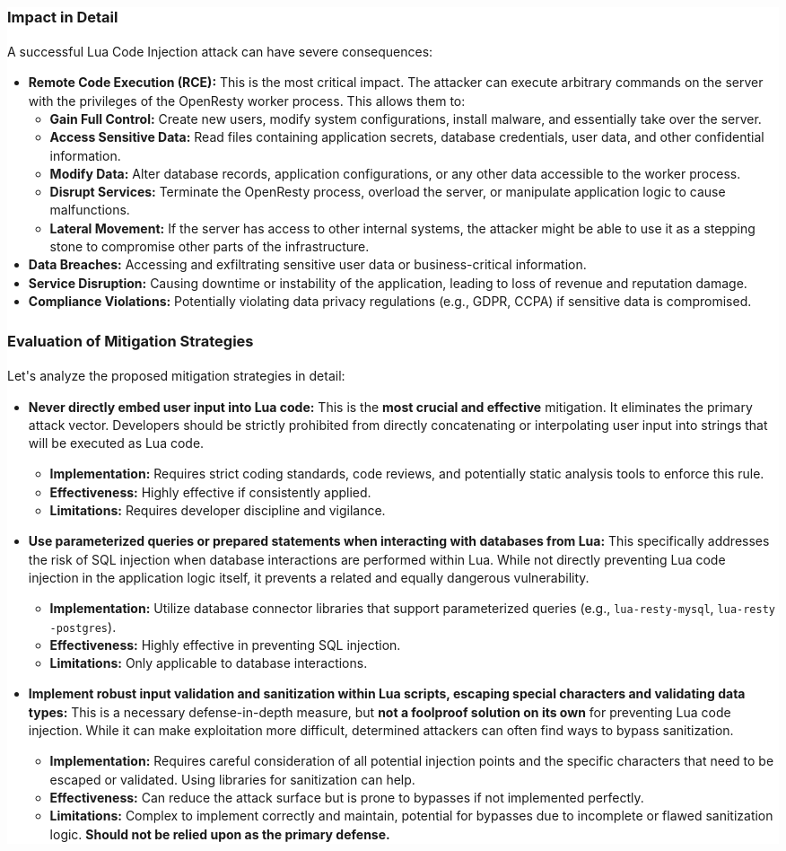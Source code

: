 ### Impact in Detail

A successful Lua Code Injection attack can have severe consequences:

*   **Remote Code Execution (RCE):** This is the most critical impact. The attacker can execute arbitrary commands on the server with the privileges of the OpenResty worker process. This allows them to:
    *   **Gain Full Control:**  Create new users, modify system configurations, install malware, and essentially take over the server.
    *   **Access Sensitive Data:**  Read files containing application secrets, database credentials, user data, and other confidential information.
    *   **Modify Data:**  Alter database records, application configurations, or any other data accessible to the worker process.
    *   **Disrupt Services:**  Terminate the OpenResty process, overload the server, or manipulate application logic to cause malfunctions.
    *   **Lateral Movement:**  If the server has access to other internal systems, the attacker might be able to use it as a stepping stone to compromise other parts of the infrastructure.
*   **Data Breaches:**  Accessing and exfiltrating sensitive user data or business-critical information.
*   **Service Disruption:**  Causing downtime or instability of the application, leading to loss of revenue and reputation damage.
*   **Compliance Violations:**  Potentially violating data privacy regulations (e.g., GDPR, CCPA) if sensitive data is compromised.

### Evaluation of Mitigation Strategies

Let's analyze the proposed mitigation strategies in detail:

*   **Never directly embed user input into Lua code:** This is the **most crucial and effective** mitigation. It eliminates the primary attack vector. Developers should be strictly prohibited from directly concatenating or interpolating user input into strings that will be executed as Lua code.

    *   **Implementation:** Requires strict coding standards, code reviews, and potentially static analysis tools to enforce this rule.
    *   **Effectiveness:** Highly effective if consistently applied.
    *   **Limitations:** Requires developer discipline and vigilance.

*   **Use parameterized queries or prepared statements when interacting with databases from Lua:** This specifically addresses the risk of SQL injection when database interactions are performed within Lua. While not directly preventing Lua code injection in the application logic itself, it prevents a related and equally dangerous vulnerability.

    *   **Implementation:** Utilize database connector libraries that support parameterized queries (e.g., `lua-resty-mysql`, `lua-resty-postgres`).
    *   **Effectiveness:** Highly effective in preventing SQL injection.
    *   **Limitations:** Only applicable to database interactions.

*   **Implement robust input validation and sanitization within Lua scripts, escaping special characters and validating data types:** This is a necessary defense-in-depth measure, but **not a foolproof solution on its own** for preventing Lua code injection. While it can make exploitation more difficult, determined attackers can often find ways to bypass sanitization.

    *   **Implementation:** Requires careful consideration of all potential injection points and the specific characters that need to be escaped or validated. Using libraries for sanitization can help.
    *   **Effectiveness:** Can reduce the attack surface but is prone to bypasses if not implemented perfectly.
    *   **Limitations:** Complex to implement correctly and maintain, potential for bypasses due to incomplete or flawed sanitization logic. **Should not be relied upon as the primary defense.**
